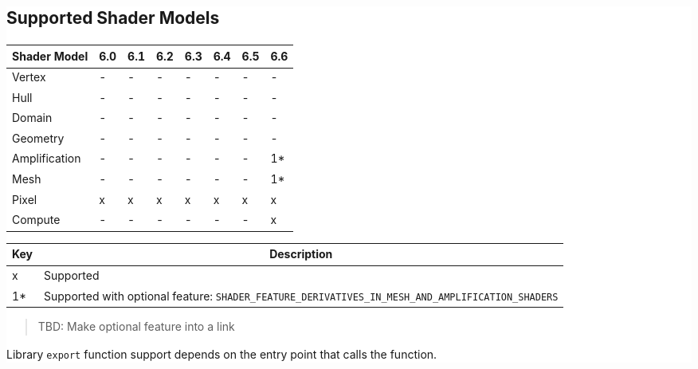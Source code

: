 
## Supported Shader Models

| Shader Model | 6.0 | 6.1 | 6.2 | 6.3 | 6.4 | 6.5 | 6.6 |
| --- | --- | --- | --- | --- | --- | --- | --- |
| Vertex | - | - | - | - | - | - | - |
| Hull | - | - | - | - | - | - | - |
| Domain | - | - | - | - | - | - | - |
| Geometry | - | - | - | - | - | - | - |
| Amplification | - | - | - | - | - | - | 1* |
| Mesh | - | - | - | - | - | - | 1* |
| Pixel | x | x | x | x | x | x | x |
| Compute | - | - | - | - | - | - | x |

| Key | Description |
| - | - |
| x | Supported |
| 1* | Supported with optional feature: `SHADER_FEATURE_DERIVATIVES_IN_MESH_AND_AMPLIFICATION_SHADERS` |

>TBD: Make optional feature into a link

Library `export` function support depends on the entry point that calls the function.